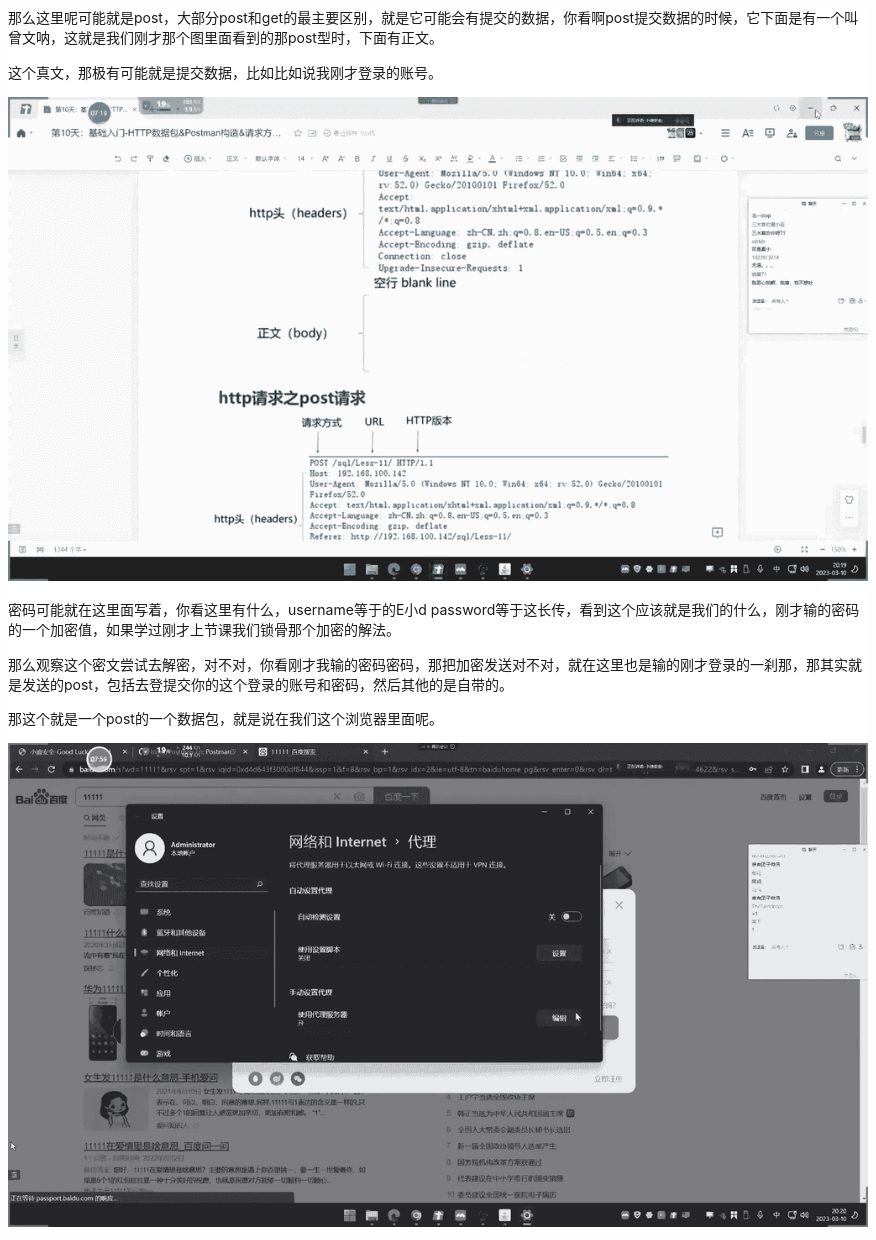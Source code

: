 那么这里呢可能就是post，大部分post和get的最主要区别，就是它可能会有提交的数据，你看啊post提交数据的时候，它下面是有一个叫曾文呐，这就是我们刚才那个图里面看到的那post型时，下面有正文。

这个真文，那极有可能就是提交数据，比如比如说我刚才登录的账号。

![](img/97f952714afe52263d4c11e7e22336bd_42.png)

密码可能就在这里面写着，你看这里有什么，username等于的E小d password等于这长传，看到这个应该就是我们的什么，刚才输的密码的一个加密值，如果学过刚才上节课我们锁骨那个加密的解法。

那么观察这个密文尝试去解密，对不对，你看刚才我输的密码密码，那把加密发送对不对，就在这里也是输的刚才登录的一刹那，那其实就是发送的post，包括去登提交你的这个登录的账号和密码，然后其他的是自带的。

那这个就是一个post的一个数据包，就是说在我们这个浏览器里面呢。

![](img/97f952714afe52263d4c11e7e22336bd_44.png)
